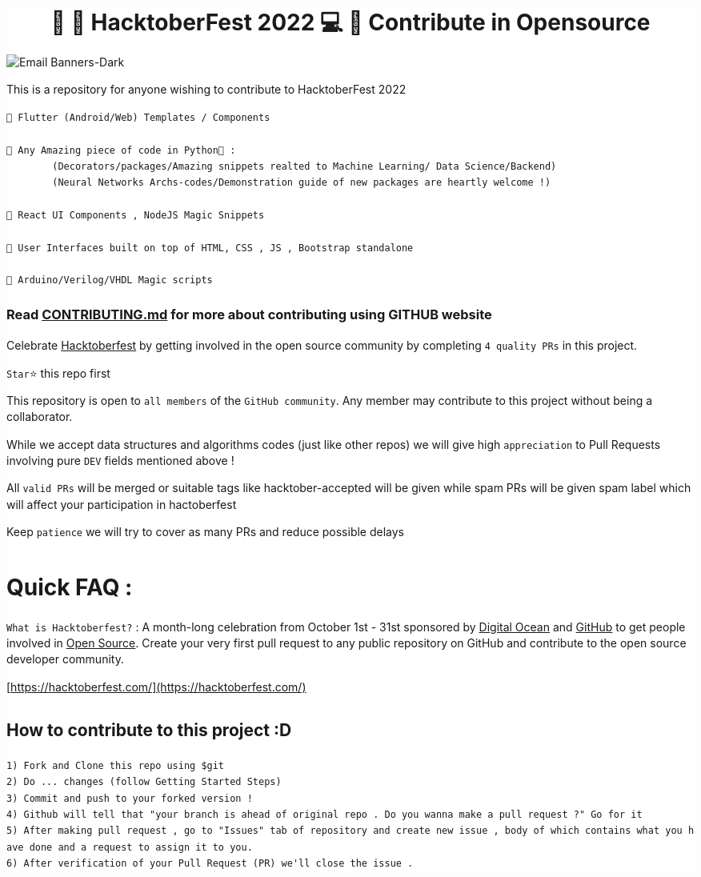 <center> 
    <h1> 🎃 🎯 HacktoberFest 2022 💻 🙆 Contribute in Opensource </h1>
</center>

<img width="2400" alt="Email Banners-Dark" src="https://user-images.githubusercontent.com/83803180/193420700-f249d5e7-2a4d-483c-8c94-b7a0429e8704.png">


This is a repository for anyone wishing to contribute to HacktoberFest 2022

    
    🥇 Flutter (Android/Web) Templates / Components
    
    🥈 Any Amazing piece of code in Python🐍 : 
            (Decorators/packages/Amazing snippets realted to Machine Learning/ Data Science/Backend)
            (Neural Networks Archs-codes/Demonstration guide of new packages are heartly welcome !)
    
    🥇 React UI Components , NodeJS Magic Snippets 
    
    🥈 User Interfaces built on top of HTML, CSS , JS , Bootstrap standalone
    
    🥉 Arduino/Verilog/VHDL Magic scripts 
       

### Read [CONTRIBUTING.md](./CONTRIBUTING.md) for more about contributing using GITHUB website
Celebrate [Hacktoberfest](https://hacktoberfest.digitalocean.com/) by getting involved in the open source community by completing `4 quality PRs` in this project.

`Star`⭐ this repo first

This repository is open to `all members` of the `GitHub community`. Any member may contribute to this project without being a collaborator.

While we accept data structures and algorithms codes (just like other repos) we will give high `appreciation` to Pull Requests involving pure `DEV` fields mentioned above !

All `valid PRs` will be merged or suitable tags like hacktober-accepted will be given while spam PRs will be given spam label which will affect your participation in hactoberfest

Keep `patience` we will try to cover as many PRs and reduce possible delays




# Quick FAQ :
`What is Hacktoberfest?`  :  A month-long celebration from October 1st - 31st sponsored by [Digital Ocean](https://hacktoberfest.digitalocean.com/) and [GitHub](https://github.com/blog/2433-celebrate-open-source-this-october-with-hacktoberfest) to get people involved in [Open Source](https://github.com/open-source). Create your very first pull request to any public repository on GitHub and contribute to the open source developer community.

[https://hacktoberfest.com/](https://hacktoberfest.com/)

## How to contribute to this project :D 
    
    1) Fork and Clone this repo using $git
    2) Do ... changes (follow Getting Started Steps)
    3) Commit and push to your forked version !
    4) Github will tell that "your branch is ahead of original repo . Do you wanna make a pull request ?" Go for it
    5) After making pull request , go to "Issues" tab of repository and create new issue , body of which contains what you have done and a request to assign it to you.
    6) After verification of your Pull Request (PR) we'll close the issue .
